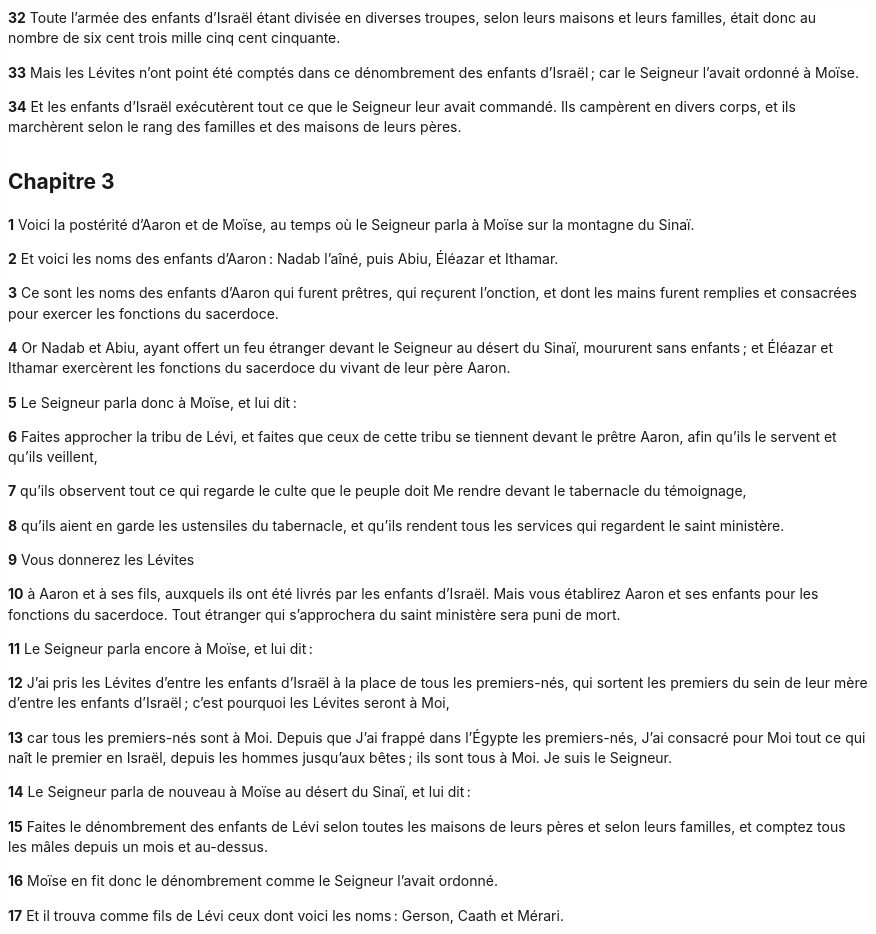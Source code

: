 **32** Toute l’armée des enfants d’Israël étant divisée en diverses troupes, selon leurs maisons et leurs familles, était donc au nombre de six cent trois mille cinq cent cinquante.

**33** Mais les Lévites n’ont point été comptés dans ce dénombrement des enfants d’Israël ; car le Seigneur l’avait ordonné à Moïse.

**34** Et les enfants d’Israël exécutèrent tout ce que le Seigneur leur avait commandé. Ils campèrent en divers corps, et ils marchèrent selon le rang des familles et des maisons de leurs pères.

## Chapitre 3

**1** Voici la postérité d’Aaron et de Moïse, au temps où le Seigneur parla à Moïse sur la montagne du Sinaï.

**2** Et voici les noms des enfants d’Aaron : Nadab l’aîné, puis Abiu, Éléazar et Ithamar.

**3** Ce sont les noms des enfants d’Aaron qui furent prêtres, qui reçurent l’onction, et dont les mains furent remplies et consacrées pour exercer les fonctions du sacerdoce.

**4** Or Nadab et Abiu, ayant offert un feu étranger devant le Seigneur au désert du Sinaï, moururent sans enfants ; et Éléazar et Ithamar exercèrent les fonctions du sacerdoce du vivant de leur père Aaron.

**5** Le Seigneur parla donc à Moïse, et lui dit :

**6** Faites approcher la tribu de Lévi, et faites que ceux de cette tribu se tiennent devant le prêtre Aaron, afin qu’ils le servent et qu’ils veillent,

**7** qu’ils observent tout ce qui regarde le culte que le peuple doit Me rendre devant le tabernacle du témoignage,

**8** qu’ils aient en garde les ustensiles du tabernacle, et qu’ils rendent tous les services qui regardent le saint ministère.

**9** Vous donnerez les Lévites

**10** à Aaron et à ses fils, auxquels ils ont été livrés par les enfants d’Israël. Mais vous établirez Aaron et ses enfants pour les fonctions du sacerdoce. Tout étranger qui s’approchera du saint ministère sera puni de mort.

**11** Le Seigneur parla encore à Moïse, et lui dit :

**12** J’ai pris les Lévites d’entre les enfants d’Israël à la place de tous les premiers-nés, qui sortent les premiers du sein de leur mère d’entre les enfants d’Israël ; c’est pourquoi les Lévites seront à Moi,

**13** car tous les premiers-nés sont à Moi. Depuis que J’ai frappé dans l’Égypte les premiers-nés, J’ai consacré pour Moi tout ce qui naît le premier en Israël, depuis les hommes jusqu’aux bêtes ; ils sont tous à Moi. Je suis le Seigneur.

**14** Le Seigneur parla de nouveau à Moïse au désert du Sinaï, et lui dit :

**15** Faites le dénombrement des enfants de Lévi selon toutes les maisons de leurs pères et selon leurs familles, et comptez tous les mâles depuis un mois et au-dessus.

**16** Moïse en fit donc le dénombrement comme le Seigneur l’avait ordonné.

**17** Et il trouva comme fils de Lévi ceux dont voici les noms : Gerson, Caath et Mérari.
